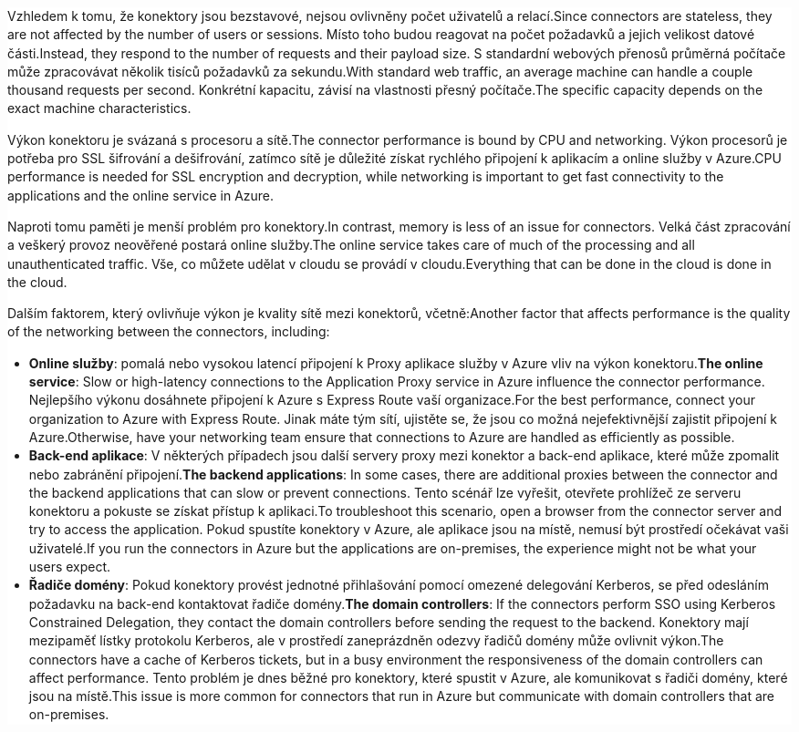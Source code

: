 <span data-ttu-id="8b4ae-172">Vzhledem k tomu, že konektory jsou bezstavové, nejsou ovlivněny počet uživatelů a relací.</span><span class="sxs-lookup"><span data-stu-id="8b4ae-172">Since connectors are stateless, they are not affected by the number of users or sessions.</span></span> <span data-ttu-id="8b4ae-173">Místo toho budou reagovat na počet požadavků a jejich velikost datové části.</span><span class="sxs-lookup"><span data-stu-id="8b4ae-173">Instead, they respond to the number of requests and their payload size.</span></span> <span data-ttu-id="8b4ae-174">S standardní webových přenosů průměrná počítače může zpracovávat několik tisíců požadavků za sekundu.</span><span class="sxs-lookup"><span data-stu-id="8b4ae-174">With standard web traffic, an average machine can handle a couple thousand requests per second.</span></span> <span data-ttu-id="8b4ae-175">Konkrétní kapacitu, závisí na vlastnosti přesný počítače.</span><span class="sxs-lookup"><span data-stu-id="8b4ae-175">The specific capacity depends on the exact machine characteristics.</span></span> 

<span data-ttu-id="8b4ae-176">Výkon konektoru je svázaná s procesoru a sítě.</span><span class="sxs-lookup"><span data-stu-id="8b4ae-176">The connector performance is bound by CPU and networking.</span></span> <span data-ttu-id="8b4ae-177">Výkon procesorů je potřeba pro SSL šifrování a dešifrování, zatímco sítě je důležité získat rychlého připojení k aplikacím a online služby v Azure.</span><span class="sxs-lookup"><span data-stu-id="8b4ae-177">CPU performance is needed for SSL encryption and decryption, while networking is important to get fast connectivity to the applications and the online service in Azure.</span></span>

<span data-ttu-id="8b4ae-178">Naproti tomu paměti je menší problém pro konektory.</span><span class="sxs-lookup"><span data-stu-id="8b4ae-178">In contrast, memory is less of an issue for connectors.</span></span> <span data-ttu-id="8b4ae-179">Velká část zpracování a veškerý provoz neověřené postará online služby.</span><span class="sxs-lookup"><span data-stu-id="8b4ae-179">The online service takes care of much of the processing and all unauthenticated traffic.</span></span> <span data-ttu-id="8b4ae-180">Vše, co můžete udělat v cloudu se provádí v cloudu.</span><span class="sxs-lookup"><span data-stu-id="8b4ae-180">Everything that can be done in the cloud is done in the cloud.</span></span> 

<span data-ttu-id="8b4ae-181">Dalším faktorem, který ovlivňuje výkon je kvality sítě mezi konektorů, včetně:</span><span class="sxs-lookup"><span data-stu-id="8b4ae-181">Another factor that affects performance is the quality of the networking between the connectors, including:</span></span> 

* <span data-ttu-id="8b4ae-182">**Online služby**: pomalá nebo vysokou latencí připojení k Proxy aplikace služby v Azure vliv na výkon konektoru.</span><span class="sxs-lookup"><span data-stu-id="8b4ae-182">**The online service**: Slow or high-latency connections to the Application Proxy service in Azure influence the connector performance.</span></span> <span data-ttu-id="8b4ae-183">Nejlepšího výkonu dosáhnete připojení k Azure s Express Route vaší organizace.</span><span class="sxs-lookup"><span data-stu-id="8b4ae-183">For the best performance, connect your organization to Azure with Express Route.</span></span> <span data-ttu-id="8b4ae-184">Jinak máte tým sítí, ujistěte se, že jsou co možná nejefektivnější zajistit připojení k Azure.</span><span class="sxs-lookup"><span data-stu-id="8b4ae-184">Otherwise, have your networking team ensure that connections to Azure are handled as efficiently as possible.</span></span> 
* <span data-ttu-id="8b4ae-185">**Back-end aplikace**: V některých případech jsou další servery proxy mezi konektor a back-end aplikace, které může zpomalit nebo zabránění připojení.</span><span class="sxs-lookup"><span data-stu-id="8b4ae-185">**The backend applications**: In some cases, there are additional proxies between the connector and the backend applications that can slow or prevent connections.</span></span> <span data-ttu-id="8b4ae-186">Tento scénář lze vyřešit, otevřete prohlížeč ze serveru konektoru a pokuste se získat přístup k aplikaci.</span><span class="sxs-lookup"><span data-stu-id="8b4ae-186">To troubleshoot this scenario, open a browser from the connector server and try to access the application.</span></span> <span data-ttu-id="8b4ae-187">Pokud spustíte konektory v Azure, ale aplikace jsou na místě, nemusí být prostředí očekávat vaši uživatelé.</span><span class="sxs-lookup"><span data-stu-id="8b4ae-187">If you run the connectors in Azure but the applications are on-premises, the experience might not be what your users expect.</span></span>
* <span data-ttu-id="8b4ae-188">**Řadiče domény**: Pokud konektory provést jednotné přihlašování pomocí omezené delegování Kerberos, se před odesláním požadavku na back-end kontaktovat řadiče domény.</span><span class="sxs-lookup"><span data-stu-id="8b4ae-188">**The domain controllers**: If the connectors perform SSO using Kerberos Constrained Delegation, they contact the domain controllers before sending the request to the backend.</span></span> <span data-ttu-id="8b4ae-189">Konektory mají mezipaměť lístky protokolu Kerberos, ale v prostředí zaneprázdněn odezvy řadičů domény může ovlivnit výkon.</span><span class="sxs-lookup"><span data-stu-id="8b4ae-189">The connectors have a cache of Kerberos tickets, but in a busy environment the responsiveness of the domain controllers can affect performance.</span></span> <span data-ttu-id="8b4ae-190">Tento problém je dnes běžné pro konektory, které spustit v Azure, ale komunikovat s řadiči domény, které jsou na místě.</span><span class="sxs-lookup"><span data-stu-id="8b4ae-190">This issue is more common for connectors that run in Azure but communicate with domain controllers that are on-premises.</span></span> 
